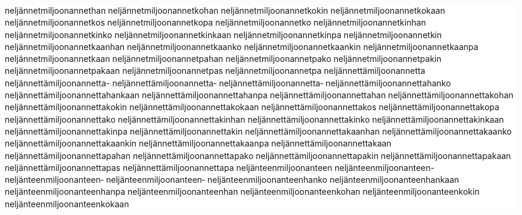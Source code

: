 neljännetmiljoonannethan
neljännetmiljoonannetkohan
neljännetmiljoonannetkokin
neljännetmiljoonannetkokaan
neljännetmiljoonannetkos
neljännetmiljoonannetkopa
neljännetmiljoonannetko
neljännetmiljoonannetkinhan
neljännetmiljoonannetkinko
neljännetmiljoonannetkinkaan
neljännetmiljoonannetkinpa
neljännetmiljoonannetkin
neljännetmiljoonannetkaanhan
neljännetmiljoonannetkaanko
neljännetmiljoonannetkaankin
neljännetmiljoonannetkaanpa
neljännetmiljoonannetkaan
neljännetmiljoonannetpahan
neljännetmiljoonannetpako
neljännetmiljoonannetpakin
neljännetmiljoonannetpakaan
neljännetmiljoonannetpas
neljännetmiljoonannetpa
neljännettämiljoonannetta
neljännettämiljoonannetta-
neljännettämiljoonannetta‐
neljännettämiljoonannetta‑
neljännettämiljoonannettahanko
neljännettämiljoonannettahankaan
neljännettämiljoonannettahanpa
neljännettämiljoonannettahan
neljännettämiljoonannettakohan
neljännettämiljoonannettakokin
neljännettämiljoonannettakokaan
neljännettämiljoonannettakos
neljännettämiljoonannettakopa
neljännettämiljoonannettako
neljännettämiljoonannettakinhan
neljännettämiljoonannettakinko
neljännettämiljoonannettakinkaan
neljännettämiljoonannettakinpa
neljännettämiljoonannettakin
neljännettämiljoonannettakaanhan
neljännettämiljoonannettakaanko
neljännettämiljoonannettakaankin
neljännettämiljoonannettakaanpa
neljännettämiljoonannettakaan
neljännettämiljoonannettapahan
neljännettämiljoonannettapako
neljännettämiljoonannettapakin
neljännettämiljoonannettapakaan
neljännettämiljoonannettapas
neljännettämiljoonannettapa
neljänteenmiljoonanteen
neljänteenmiljoonanteen-
neljänteenmiljoonanteen‐
neljänteenmiljoonanteen‑
neljänteenmiljoonanteenhanko
neljänteenmiljoonanteenhankaan
neljänteenmiljoonanteenhanpa
neljänteenmiljoonanteenhan
neljänteenmiljoonanteenkohan
neljänteenmiljoonanteenkokin
neljänteenmiljoonanteenkokaan